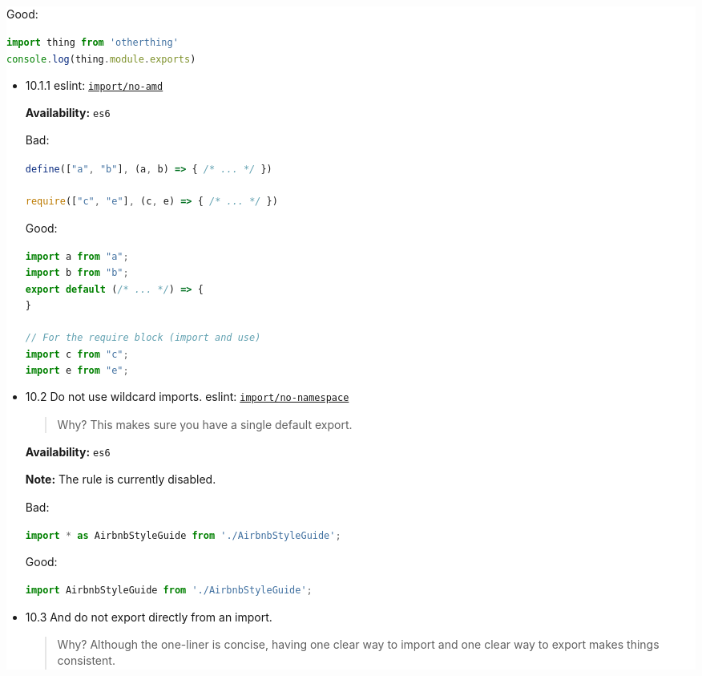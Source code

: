   Good:

  [//]: # (expectedErrors: 0)

  ```js
  import thing from 'otherthing'
  console.log(thing.module.exports)
  ```

- 10.1.1 eslint: [`import/no-amd`](https://github.com/import-js/eslint-plugin-import/blob/main/docs/rules/no-amd.md)

  **Availability:** `es6`

  Bad:

  [//]: # (expectedErrors: 2)

  ```js
  define(["a", "b"], (a, b) => { /* ... */ })

  require(["c", "e"], (c, e) => { /* ... */ })
  ```

  Good:

  [//]: # (expectedErrors: 0, eslint: 'import/first: "off"')

  ```js
  import a from "a";
  import b from "b";
  export default (/* ... */) => {
  }

  // For the require block (import and use)
  import c from "c";
  import e from "e";
  ```

- 10.2 Do not use wildcard imports. eslint: [`import/no-namespace`](https://github.com/import-js/eslint-plugin-import/blob/main/docs/rules/no-namespace.md)

  > Why? This makes sure you have a single default export.

  **Availability:** `es6`

  **Note:** The rule is currently disabled.

  Bad:

  [//]: # (expectedErrors: 1)

  ```js
  import * as AirbnbStyleGuide from './AirbnbStyleGuide';
  ```

  Good:

  [//]: # (expectedErrors: 0)

  ```js
  import AirbnbStyleGuide from './AirbnbStyleGuide';
  ```

- 10.3 And do not export directly from an import.

  > Why? Although the one-liner is concise, having one clear way to import and one clear way to export makes things consistent.


  [//]: # (expectedErrors: 5, eslint: 'no-restricted-syntax: "off"')
  [//]: # (expectedErrors: 0, eslint: 'no-restricted-syntax: "off"')
  [//]: # (expectedErrors: 0, eslint: 'no-restricted-syntax: "off"')
  [//]: # (expectedErrors: 0, eslint: 'no-restricted-syntax: "off"')
  [//]: # (expectedErrors: 2, eslint: '@stylistic/quotes: "off"')
  [//]: # (expectedErrors: 0, eslint: 'prefer-const: "off", @stylistic/quotes: "off"')
  [//]: # (expectedErrors: 5)
  [//]: # (expectedErrors: 4)
  [//]: # (expectedErrors: 0, eslint: '@stylistic/quote-props: "off"')
  [//]: # (expectedErrors: 4)
  [//]: # (expectedErrors: 3)
  [//]: # (expectedErrors: 4)
  [//]: # (expectedErrors: 2, eslint: 'no-param-reassign: "off", prefer-arrow-callback: "off"')
  [//]: # (expectedErrors: 0, eslint: 'no-param-reassign: "off", prefer-arrow-callback: "off"')
  [//]: # (expectedErrors: 0, eslint: 'prefer-arrow-callback: "off"')
  [//]: # (expectedErrors: 2, eslint: 'dot-notation: "off"')
  [//]: # (expectedErrors: 0, eslint: 'prefer-const: "off"')
  [//]: # (expectedErrors: 2, eslint: 'no-var: "off"')
  [//]: # (expectedErrors: 0, eslint: 'no-var: "off", no-undef: "off"')
  [//]: # (expectedErrors: 0, eslint: 'no-var: "off"')
  [//]: # (expectedErrors: 4)
  [//]: # (expectedErrors: 3, eslint: 'prefer-template: "off"')
  [//]: # (expectedErrors: 0, eslint: 'class-methods-use-this: "off"')
  [//]: # (expectedErrors: 12)
  [//]: # (expectedErrors: 4, eslint: 'object-shorthand: "off", no-undef: "off"')
  [//]: # (expectedErrors: 0, eslint: 'no-undef: "off"')
  [//]: # (expectedErrors: 3, eslint: 'prefer-spread: "off"')
  [//]: # (expectedErrors: 0, eslint: 'prefer-spread: "off"')
  [//]: # (expectedErrors: 6)
  [//]: # (expectedErrors: 6, eslint: 'no-useless-constructor: "off"')
  [//]: # (expectedErrors: 0, eslint: 'no-useless-constructor: "off"')
  [//]: # (expectedErrors: 6, eslint: 'no-useless-constructor: "off"')
  [//]: # (expectedErrors: 4, eslint: 'no-restricted-syntax: "off"')
  [//]: # (expectedErrors: 5, eslint: 'no-restricted-syntax: "off"')
  [//]: # (expectedErrors: 0, eslint: 'no-restricted-syntax: "off"')
  [//]: # (expectedErrors: 3)
  [//]: # (expectedErrors: 5)
  [//]: # (expectedErrors: 0, eslint: 'prefer-arrow-callback: "off"')
  [//]: # (expectedErrors: 8, eslint: '@stylistic/arrow-parens: "off"')
  [//]: # (expectedErrors: 0, eslint: '@stylistic/arrow-parens: "off"')
  [//]: # (expectedErrors: 0, eslint: 'no-param-reassign: "off"')
  [//]: # (expectedErrors: 6)
  [//]: # (expectedErrors: 2, eslint: '@stylistic/arrow-parens: "off"')
  [//]: # (expectedErrors: 0, eslint: '@stylistic/arrow-parens: "off", arrow-body-style: "off"')
  [//]: # (expectedErrors: 0, eslint: '@stylistic/arrow-parens: "off", arrow-body-style: "off"')
  [//]: # (expectedErrors: 6, eslint: '@stylistic/arrow-parens: "off"')
  [//]: # (expectedErrors: 5, eslint: '@stylistic/arrow-parens: "off"')
  [//]: # (expectedErrors: 0, eslint: '@stylistic/arrow-parens: "off", arrow-body-style: "off"')
  [//]: # (expectedErrors: 5, eslint: 'class-methods-use-this: "off"')
  [//]: # (expectedErrors: 0, eslint: 'class-methods-use-this: "off"')
  [//]: # (expectedErrors: 0, eslint: 'no-useless-constructor: "off"')
  [//]: # (expectedErrors: 2, eslint: 'import/extensions: "off"')
  [//]: # (expectedErrors: 0 eslint: 'import/extensions: "off"')
  [//]: # (expectedErrors: 3, eslint: 'prefer-const: "off"')
  [//]: # (expectedErrors: 0, eslint: 'import/extensions: "off"')
  [//]: # (expectedErrors: 1, eslint: 'import/extensions: "off"')
  [//]: # (expectedErrors: 0, eslint: 'import/extensions: "off"')
  [//]: # (expectedErrors: 4, eslint: 'import/extensions: "off"')
  [//]: # (expectedErrors: 0, eslint: 'import/extensions: "off"')
  [//]: # (expectedErrors: 4)
  [//]: # (expectedErrors: 3)
  [//]: # (expectedErrors: 9)
  [//]: # (expectedErrors: 4, eslint: 'prefer-const: "off"')
  [//]: # (expectedErrors: 0, eslint: 'prefer-const: "off"')